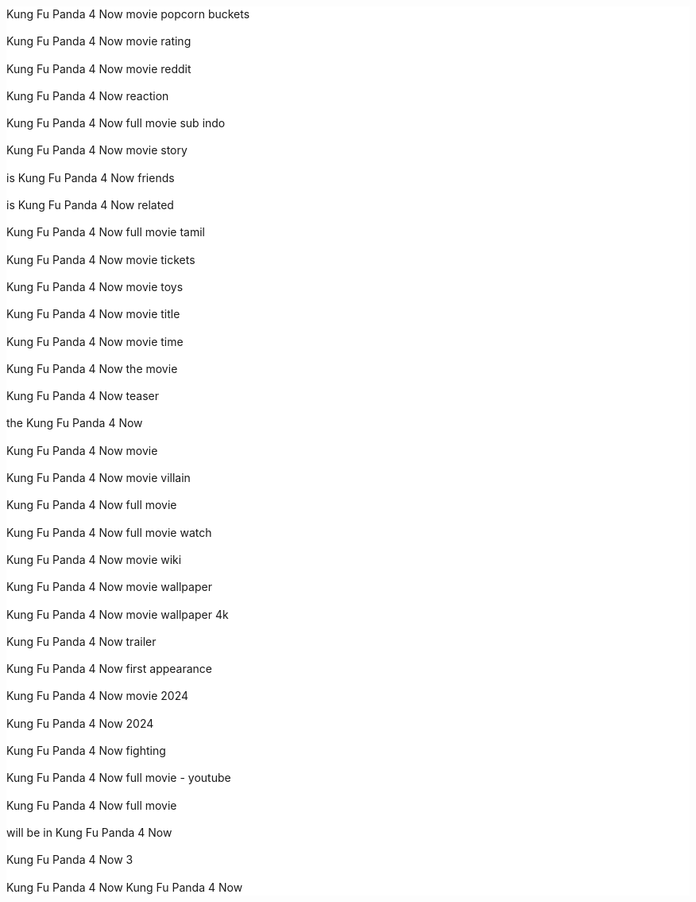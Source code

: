 Kung Fu Panda 4 Now movie popcorn buckets

Kung Fu Panda 4 Now movie rating

Kung Fu Panda 4 Now movie reddit

Kung Fu Panda 4 Now reaction

Kung Fu Panda 4 Now full movie sub indo

Kung Fu Panda 4 Now movie story

is Kung Fu Panda 4 Now friends

is Kung Fu Panda 4 Now related

Kung Fu Panda 4 Now full movie tamil

Kung Fu Panda 4 Now movie tickets

Kung Fu Panda 4 Now movie toys

Kung Fu Panda 4 Now movie title

Kung Fu Panda 4 Now movie time

Kung Fu Panda 4 Now the movie

Kung Fu Panda 4 Now teaser

the Kung Fu Panda 4 Now

Kung Fu Panda 4 Now movie

Kung Fu Panda 4 Now movie villain

Kung Fu Panda 4 Now full movie

Kung Fu Panda 4 Now full movie watch

Kung Fu Panda 4 Now movie wiki

Kung Fu Panda 4 Now movie wallpaper

Kung Fu Panda 4 Now movie wallpaper 4k

Kung Fu Panda 4 Now trailer

Kung Fu Panda 4 Now first appearance

Kung Fu Panda 4 Now movie 2024

Kung Fu Panda 4 Now 2024

Kung Fu Panda 4 Now fighting

Kung Fu Panda 4 Now full movie - youtube

Kung Fu Panda 4 Now full movie

will be in Kung Fu Panda 4 Now

Kung Fu Panda 4 Now 3

Kung Fu Panda 4 Now Kung Fu Panda 4 Now
